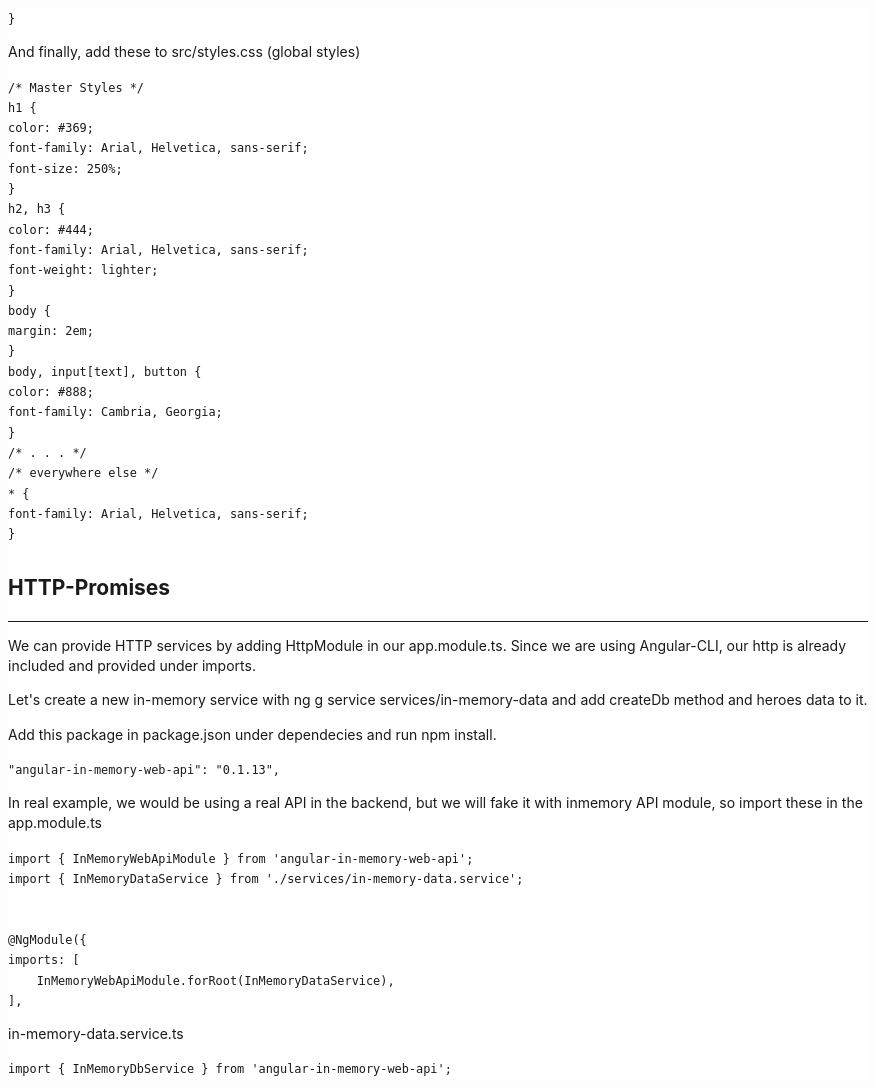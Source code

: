     }

And finally, add these to src/styles.css (global styles)

    /* Master Styles */
    h1 {
    color: #369;
    font-family: Arial, Helvetica, sans-serif;
    font-size: 250%;
    }
    h2, h3 {
    color: #444;
    font-family: Arial, Helvetica, sans-serif;
    font-weight: lighter;
    }
    body {
    margin: 2em;
    }
    body, input[text], button {
    color: #888;
    font-family: Cambria, Georgia;
    }
    /* . . . */
    /* everywhere else */
    * {
    font-family: Arial, Helvetica, sans-serif;
    }

## HTTP-Promises
---------------------

We can provide HTTP services by adding HttpModule in our app.module.ts. Since we are using Angular-CLI, our http is already included and provided under imports.

Let's create a new in-memory service with ng g service services/in-memory-data and add createDb method and heroes data to it.

Add this package in package.json under dependecies and run npm install.

    "angular-in-memory-web-api": "0.1.13",

In real example, we would be using a real API in the backend, but we will fake it with inmemory API module, so import these in the app.module.ts

    import { InMemoryWebApiModule } from 'angular-in-memory-web-api';
    import { InMemoryDataService } from './services/in-memory-data.service';


    @NgModule({
    imports: [
        InMemoryWebApiModule.forRoot(InMemoryDataService),
    ],

in-memory-data.service.ts

    import { InMemoryDbService } from 'angular-in-memory-web-api';
  